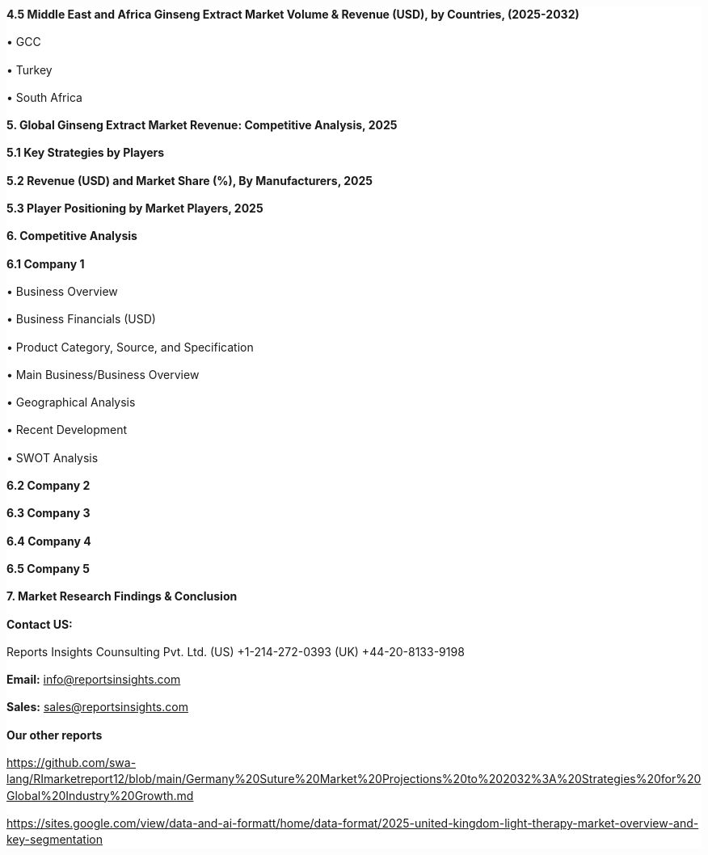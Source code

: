 <strong>4.5 Middle East and Africa Ginseng Extract Market Volume &amp; Revenue (USD), by Countries, (2025-2032)</strong>

• GCC

• Turkey

• South Africa

<strong>5. Global Ginseng Extract Market Revenue: Competitive Analysis, 2025</strong>

<strong>5.1 Key Strategies by Players</strong>

<strong>5.2 Revenue (USD) and Market Share (%), By Manufacturers, 2025</strong>

<strong>5.3 Player Positioning by Market Players, 2025</strong>

<strong>6. Competitive Analysis</strong>

<strong>6.1 Company 1</strong>

• Business Overview

• Business Financials (USD)

• Product Category, Source, and Specification

• Main Business/Business Overview

• Geographical Analysis

• Recent Development

• SWOT Analysis

<strong>6.2 Company 2</strong>

<strong>6.3 Company 3</strong>

<strong>6.4 Company 4</strong>

<strong>6.5 Company 5</strong>

<strong>7. Market Research Findings &amp; Conclusion</strong>

<strong>Contact US:</strong>

Reports Insights Counsulting Pvt. Ltd.
(US) +1-214-272-0393
(UK) +44-20-8133-9198
<p class=""""><b>Email:</b> <a href=mailto:info@reportsinsights.com>info@reportsinsights.com</a></p>
<p class=""""><b>Sales:</b> <a href=mailto:sales@reportsinsights.com>sales@reportsinsights.com</a></p>

<strong>Our other reports</strong>

<a href=https://github.com/swa-lang/RImarketreport12/blob/main/Germany%20Suture%20Market%20Projections%20to%202032%3A%20Strategies%20for%20Global%20Industry%20Growth.md>https://github.com/swa-lang/RImarketreport12/blob/main/Germany%20Suture%20Market%20Projections%20to%202032%3A%20Strategies%20for%20Global%20Industry%20Growth.md</a>

<a href=https://sites.google.com/view/data-and-ai-formatt/home/data-format/2025-united-kingdom-light-therapy-market-overview-and-key-segmentation>https://sites.google.com/view/data-and-ai-formatt/home/data-format/2025-united-kingdom-light-therapy-market-overview-and-key-segmentation</a>

